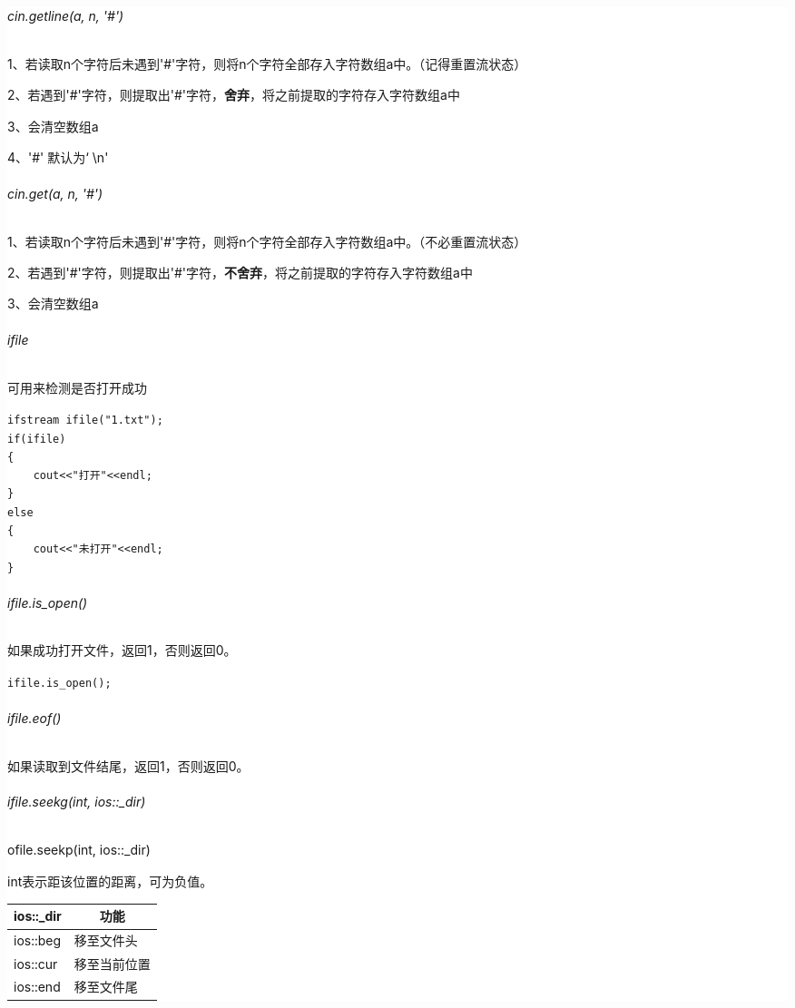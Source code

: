 

###### cin.getline(a, n, '#')

1、若读取n个字符后未遇到'#'字符，则将n个字符全部存入字符数组a中。（记得重置流状态）

2、若遇到'#'字符，则提取出'#'字符，**舍弃**，将之前提取的字符存入字符数组a中

3、会清空数组a

4、'#' 默认为‘ \n'



###### cin.get(a, n, '#')

1、若读取n个字符后未遇到'#'字符，则将n个字符全部存入字符数组a中。（不必重置流状态）

2、若遇到'#'字符，则提取出'#'字符，**不舍弃**，将之前提取的字符存入字符数组a中

3、会清空数组a



###### ifile

可用来检测是否打开成功

```
ifstream ifile("1.txt");
if(ifile) 
{
	cout<<"打开"<<endl;
}
else
{
	cout<<"未打开"<<endl;
}
```



###### ifile.is_open()

如果成功打开文件，返回1，否则返回0。

```
ifile.is_open();
```



###### ifile.eof()

如果读取到文件结尾，返回1，否则返回0。



###### ifile.seekg(int, ios::_dir)

ofile.seekp(int, ios::_dir)

int表示距该位置的距离，可为负值。

| ios::_dir | 功能         |
| --------- | ------------ |
| ios::beg  | 移至文件头   |
| ios::cur  | 移至当前位置 |
| ios::end  | 移至文件尾   |
